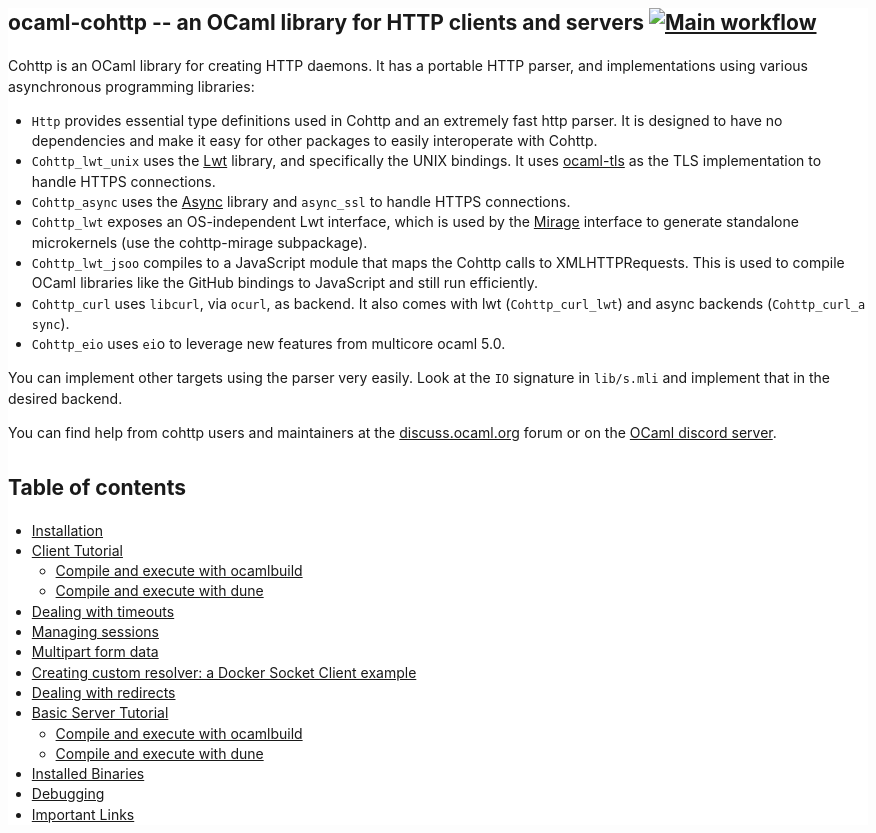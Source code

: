 ## ocaml-cohttp -- an OCaml library for HTTP clients and servers [![Main workflow](https://github.com/mirage/ocaml-cohttp/actions/workflows/workflow.yml/badge.svg)](https://github.com/mirage/ocaml-cohttp/actions/workflows/workflow.yml)

Cohttp is an OCaml library for creating HTTP daemons. It has a portable
HTTP parser, and implementations using various asynchronous programming
libraries:

* `Http` provides essential type definitions used in Cohttp and an extremely
  fast http parser. It is designed to have no dependencies and make it easy
  for other packages to easily interoperate with Cohttp.
* `Cohttp_lwt_unix` uses the [Lwt](https://ocsigen.org/lwt/) library, and
  specifically the UNIX bindings. It uses [ocaml-tls](https://github.com/mirleft/ocaml-tls)
  as the TLS implementation to handle HTTPS connections.
* `Cohttp_async` uses the [Async](https://realworldocaml.org/v1/en/html/concurrent-programming-with-async.html)
  library and `async_ssl` to handle HTTPS connections.
* `Cohttp_lwt` exposes an OS-independent Lwt interface, which is used
  by the [Mirage](https://mirage.io/) interface to generate standalone
  microkernels (use the cohttp-mirage subpackage).
* `Cohttp_lwt_jsoo` compiles to a JavaScript module that maps the Cohttp
  calls to XMLHTTPRequests.  This is used to compile OCaml libraries like
  the GitHub bindings to JavaScript and still run efficiently.
* `Cohttp_curl` uses `libcurl`, via `ocurl`, as backend. It also comes
  with lwt (`Cohttp_curl_lwt`) and async backends (`Cohttp_curl_async`).
* `Cohttp_eio` uses `ei`o to leverage new features from multicore ocaml 5.0.

You can implement other targets using the parser very easily. Look at the `IO`
signature in `lib/s.mli` and implement that in the desired backend.

You can find help from cohttp users and maintainers at the
[discuss.ocaml.org](https://discuss.ocaml.org) forum or on the
[OCaml discord server](https://discord.gg/cCYQbqN).

## Table of contents

- [Installation](#installation)
- [Client Tutorial](#client-tutorial)
  * [Compile and execute with ocamlbuild](#compile-and-execute-with-ocamlbuild)
  * [Compile and execute with dune](#compile-and-execute-with-dune)
- [Dealing with timeouts](#dealing-with-timeouts)
- [Managing sessions](#managing-sessions)
- [Multipart form data](#multipart-form-data)
- [Creating custom resolver: a Docker Socket Client example](#creating-custom-resolver--a-docker-socket-client-example)
- [Dealing with redirects](#dealing-with-redirects)
- [Basic Server Tutorial](#basic-server-tutorial)
  * [Compile and execute with ocamlbuild](#compile-and-execute-with-ocamlbuild-1)
  * [Compile and execute with dune](#compile-and-execute-with-dune-1)
- [Installed Binaries](#installed-binaries)
- [Debugging](#debugging)
- [Important Links](#important-links)
